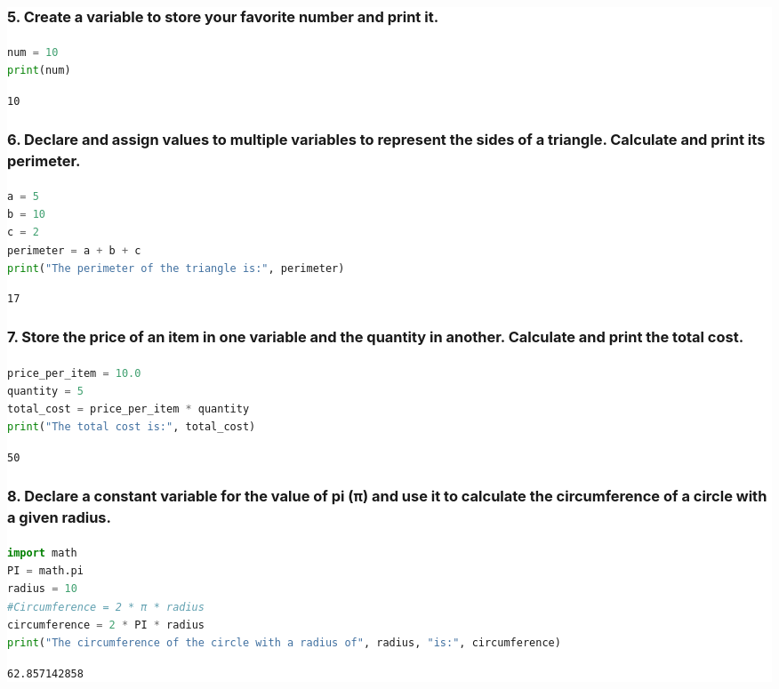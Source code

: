 

### 5. Create a variable to store your favorite number and print it.


```python
num = 10
print(num)
```

    10
    

### 6. Declare and assign values to multiple variables to represent the sides of a triangle. Calculate and print its perimeter.


```python
a = 5  
b = 10  
c = 2  
perimeter = a + b + c
print("The perimeter of the triangle is:", perimeter)
```

    17
    

### 7. Store the price of an item in one variable and the quantity in another. Calculate and print the total cost.


```python
price_per_item = 10.0  
quantity = 5  
total_cost = price_per_item * quantity
print("The total cost is:", total_cost)
```

    50
    

### 8. Declare a constant variable for the value of pi (π) and use it to calculate the circumference of a circle with a given radius.


```python
import math
PI = math.pi
radius = 10  
#Circumference = 2 * π * radius
circumference = 2 * PI * radius
print("The circumference of the circle with a radius of", radius, "is:", circumference)
```

    62.857142858
    